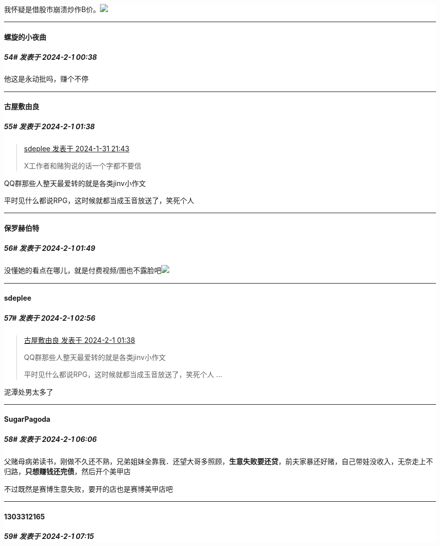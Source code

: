 我怀疑是借股市崩溃炒作B价。<img src="https://static.saraba1st.com/image/smiley/face2017/037.png" referrerpolicy="no-referrer">

*****

####  螺旋的小夜曲  
##### 54#       发表于 2024-2-1 00:38

他这是永动批吗，赚个不停

*****

####  古屋敷由良  
##### 55#       发表于 2024-2-1 01:38

<blockquote><a href="httphttps://bbs.saraba1st.com/2b/forum.php?mod=redirect&amp;goto=findpost&amp;pid=63845059&amp;ptid=2170324" target="_blank">sdeplee 发表于 2024-1-31 21:43</a>

X工作者和赌狗说的话一个字都不要信</blockquote>
QQ群那些人整天最爱转的就是各类jinv小作文

平时见什么都说RPG，这时候就都当成玉音放送了，笑死个人

*****

####  保罗赫伯特  
##### 56#       发表于 2024-2-1 01:49

没懂她的看点在哪儿，就是付费视频/图也不露脸吧<img src="https://static.saraba1st.com/image/smiley/face2017/047.png" referrerpolicy="no-referrer">

*****

####  sdeplee  
##### 57#       发表于 2024-2-1 02:56

<blockquote><a href="httphttps://bbs.saraba1st.com/2b/forum.php?mod=redirect&amp;goto=findpost&amp;pid=63847151&amp;ptid=2170324" target="_blank">古屋敷由良 发表于 2024-2-1 01:38</a>

QQ群那些人整天最爱转的就是各类jinv小作文

平时见什么都说RPG，这时候就都当成玉音放送了，笑死个人 ...</blockquote>
泥潭处男太多了

*****

####  SugarPagoda  
##### 58#       发表于 2024-2-1 06:06

父赌母病弟读书，刚做不久还不熟，兄弟姐妹全靠我．还望大哥多照顾，<strong>生意失败要还贷</strong>，前夫家暴还好赌，自己带娃没收入，无奈走上不归路，<strong>只想赚钱还完债</strong>，然后开个美甲店

不过既然是赛博生意失败，要开的店也是赛博美甲店吧

*****

####  1303312165  
##### 59#       发表于 2024-2-1 07:15
